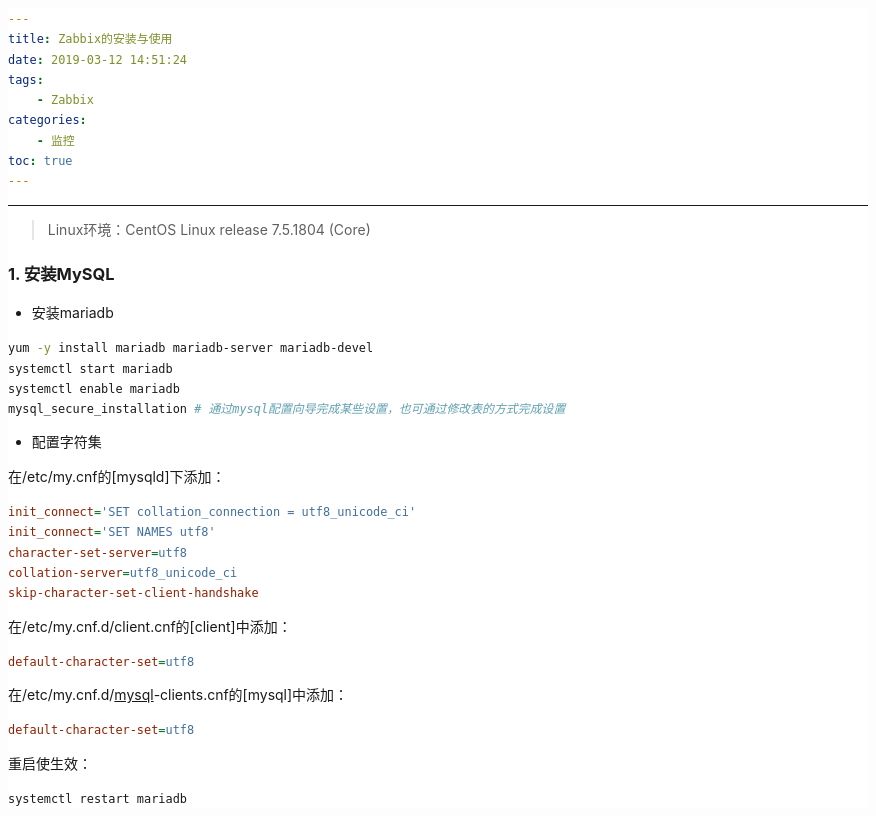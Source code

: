 ```yaml
---
title: Zabbix的安装与使用
date: 2019-03-12 14:51:24
tags:
    - Zabbix
categories:
    - 监控
toc: true
---
```




---

> Linux环境：CentOS Linux release 7.5.1804 (Core)



### 1. 安装MySQL

- 安装mariadb

```sh
yum -y install mariadb mariadb-server mariadb-devel
systemctl start mariadb
systemctl enable mariadb
mysql_secure_installation # 通过mysql配置向导完成某些设置，也可通过修改表的方式完成设置
```



- 配置字符集

在/etc/my.cnf的[mysqld]下添加：

```ini
init_connect='SET collation_connection = utf8_unicode_ci'
init_connect='SET NAMES utf8'
character-set-server=utf8
collation-server=utf8_unicode_ci
skip-character-set-client-handshake
```

在/etc/my.cnf.d/client.cnf的[client]中添加：

```ini
default-character-set=utf8
```

在/etc/my.cnf.d/[mysql](https://www.centos.bz/tag/mysql-2/)-clients.cnf的[mysql]中添加：

```ini
default-character-set=utf8
```

重启使生效：

```sh
systemctl restart mariadb
```
